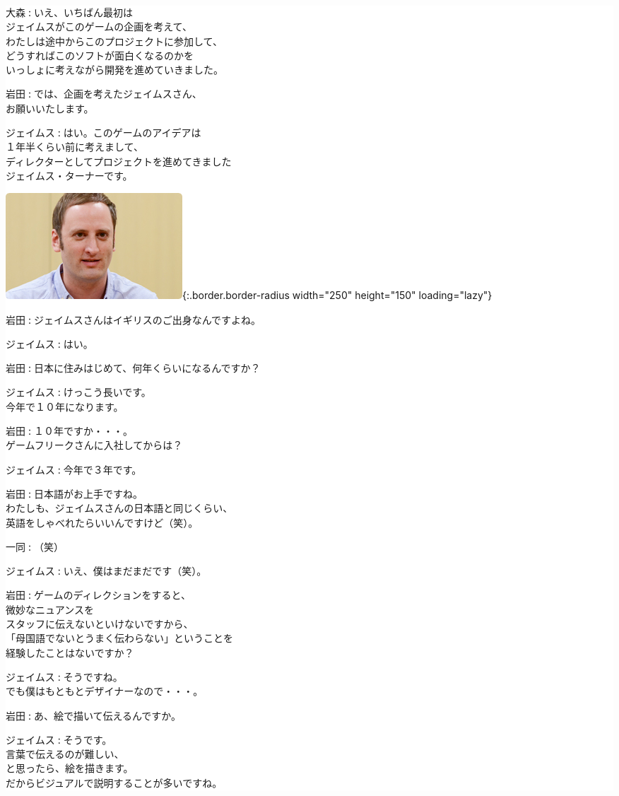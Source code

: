 大森
: いえ、いちばん最初は<br>ジェイムスがこのゲームの企画を考えて、<br>わたしは途中からこのプロジェクトに参加して、<br>どうすればこのソフトが面白くなるのかを<br>いっしょに考えながら開発を進めていきました。

岩田
: では、企画を考えたジェイムスさん、<br>お願いいたします。

ジェイムス
: はい。このゲームのアイデアは<br>１年半くらい前に考えまして、<br>ディレクターとしてプロジェクトを進めてきました<br>ジェイムス・ターナーです。

![](/others/interviews/jp/3ds/aq7j/vol1/img/photo2.jpg){:.border.border-radius width="250" height="150"  loading="lazy"}

岩田
: ジェイムスさんはイギリスのご出身なんですよね。

ジェイムス
: はい。

岩田
: 日本に住みはじめて、何年くらいになるんですか？

ジェイムス
: けっこう長いです。<br>今年で１０年になります。

岩田
: １０年ですか・・・。<br>ゲームフリークさんに入社してからは？

ジェイムス
: 今年で３年です。

岩田
: 日本語がお上手ですね。<br>わたしも、ジェイムスさんの日本語と同じくらい、<br>英語をしゃべれたらいいんですけど（笑）。

一同
: （笑）

ジェイムス
: いえ、僕はまだまだです（笑）。

岩田
: ゲームのディレクションをすると、<br>微妙なニュアンスを<br>スタッフに伝えないといけないですから、<br>「母国語でないとうまく伝わらない」ということを<br>経験したことはないですか？

ジェイムス
: そうですね。<br>でも僕はもともとデザイナーなので・・・。

岩田
: あ、絵で描いて伝えるんですか。

ジェイムス
: そうです。<br>言葉で伝えるのが難しい、<br>と思ったら、絵を描きます。<br>だからビジュアルで説明することが多いですね。
